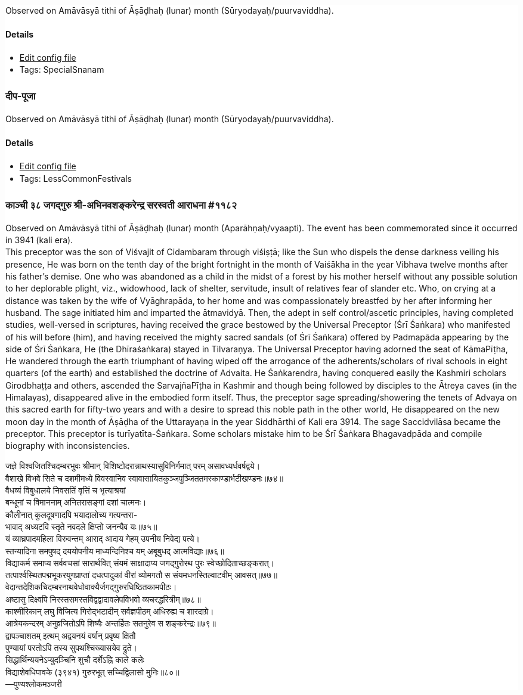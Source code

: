 Observed on Amāvāsyā tithi of Āṣāḍhaḥ (lunar) month (Sūryodayaḥ/puurvaviddha). 

#### Details
- [Edit config file](https://github.com/jyotisham/adyatithi/tree/master/general/lunar_month/tithi/04/30/ASADha-snAnapUrtiH.toml)
- Tags: SpecialSnanam


### दीप-पूजा

Observed on Amāvāsyā tithi of Āṣāḍhaḥ (lunar) month (Sūryodayaḥ/puurvaviddha). 

#### Details
- [Edit config file](https://github.com/jyotisham/adyatithi/tree/master/general/lunar_month/tithi/04/30/dIpa-pUjA.toml)
- Tags: LessCommonFestivals


### काञ्ची ३८ जगद्गुरु श्री-अभिनवशङ्करेन्द्र सरस्वती आराधना #११८२

Observed on Amāvāsyā tithi of Āṣāḍhaḥ (lunar) month (Aparāhṇaḥ/vyaapti). The event has been commemorated since it occurred in 3941 (kali era).  
This preceptor was the son of Viśvajit of Cidambaram through viśiṣṭā; like the Sun who dispels the dense darkness veiling his presence, He was born on the tenth day of the bright fortnight in the month of Vaiśākha in the year Vibhava twelve months after his father’s demise. One who was abandoned as a child in the midst of a forest by his mother herself without any possible solution to her deplorable plight, viz., widowhood, lack of shelter, servitude, insult of relatives fear of slander etc. Who, on crying at a distance was taken by the wife of Vyāghrapāda, to her home and was compassionately breastfed by her after informing her husband. The sage initiated him and imparted the ātmavidyā. Then, the adept in self control/ascetic principles, having completed studies, well-versed in scriptures, having received the grace bestowed by the Universal Preceptor (Śrī Śaṅkara) who manifested of his will before (him), and having received the mighty sacred sandals (of Śrī Śaṅkara) offered by Padmapāda appearing by the side of Śrī Śaṅkara, He (the Dhīraśaṅkara) stayed in Tilvaraṇya. The Universal Preceptor having adorned the seat of KāmaPīṭha, He wandered through the earth triumphant of having wiped off the arrogance of the adherents/scholars of rival schools in eight quarters (of the earth) and established the doctrine of Advaita. He Śaṅkarendra, having conquered easily the Kashmiri scholars Girodbhaṭṭa and others, ascended the SarvajñaPīṭha in Kashmir and though being followed by disciples to the Ātreya caves (in the Himalayas), disappeared alive in the embodied form itself. Thus, the preceptor sage spreading/showering the tenets of Advaya on this sacred earth for fifty-two years and with a desire to spread this noble path in the other world, He disappeared on the new moon day in the month of Āṣāḍha of the Uttarayaṇa in the year Siddhārthi of Kali era 3914. The sage Saccidvilāsa became the preceptor. This preceptor is turīyatīta-Śaṅkara. Some scholars mistake him to be Śrī Śaṅkara Bhagavadpāda and compile biography with inconsistencies.

जज्ञे विश्वजितश्चिदम्बरभुवः श्रीमान् विशिष्टोदरान्नाथस्यासुविनिर्गमात् परम् असावध्यर्धवर्षद्वये।  
वैशाखे विभवे सिते च दशमीमध्ये विवस्वानिव स्वावासायितकुञ्जपुञ्जिततमस्काण्डार्भटीखण्डनः॥७४॥  
वैधव्यं विबुधालये निवसतिं वृत्तिं च भृत्याश्रयां  
बन्धूनां च विमाननाम् अनितरासङ्गां दशां चात्मनः।  
कौलीनात् कुलदूषणादपि भयादालोच्य गत्यन्तरा-  
भावाद् अध्यटवि स्तृते नवदले क्षिप्तो जनन्यैव यः॥७५॥  
यं व्याघ्रपादमहिला विरुवन्तम् आराद् आदाय गेहम् उपनीय निवेद्य पत्ये।  
स्तन्यादिना समपुषद् दययोपनीय माध्यन्दिनिश्च यम् अबूबुधद् आत्मविद्याः॥७६॥  
विद्याकर्म समाप्य सर्ववचसां सारार्थवित् संयमं साक्षादाप्य जगद्गुरोरथ पुरः स्वेच्छोदिताच्छङ्करात्।  
तत्पार्श्वस्थितपद्मभूकरयुगप्राप्तां दधत्पादुकां वीरां व्योमगतौ स संयमधनस्तिल्वाटवीम् आवसत्॥७७॥  
वेदान्तदेशिकचिदम्बरनाथवेधोवाक्यैर्जगद्गुरुरधिष्ठितकामपीठः।  
अष्टासु दिक्ष्वपि निरस्तसमस्तविद्वद्वादावलेपविभवो व्यचरद्धरित्रीम्॥७८॥  
काश्मीरिकान् लघु विजित्य गिरोद्भटादीन् सर्वज्ञपीठम् अधिरुह्य च शारदाग्रे।  
आत्रेयकन्दरम् अनुव्रजितोऽपि शिष्यैः अन्तर्हितः सतनुरेव स शङ्करेन्द्रः॥७९॥  
द्वापञ्चाशतम् इत्थम् अद्वयनयं वर्षान् प्रवृष्य क्षितौ  
पुण्यायां परतोऽपि तस्य सुपथश्चिख्यासयेव द्रुते।  
सिद्धार्थिन्ययनेऽप्युदञ्चिनि शुचौ दर्शेऽह्नि काले कलेः  
विद्याशेवधिपावके (३९४१) गुरुरभूत् सच्चिद्विलासो मुनिः॥८०॥  
—पुण्यश्लोकमञ्जरी

